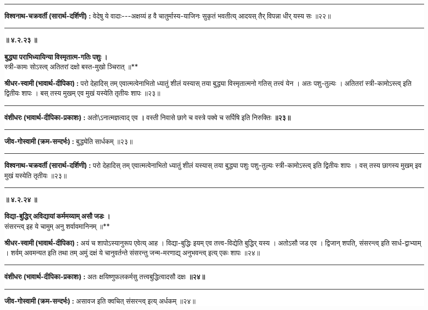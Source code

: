 
______


**विश्वनाथ-चक्रवर्ती (सारार्थ-दर्शिणी) :** वेदेषु ये वादाः---अक्षय्यं ह वै चातुर्मास्य-याजिनः सुकृतं भवतीत्य् आदयस् तैर् विपन्ना धीर् यस्य सः ॥२२॥


______


**॥ ४.२.२३ ॥**

**बुद्ध्या पराभिध्यायिन्या विस्मृतात्म-गतिः पशुः ।**  
स्त्री-कामः सोऽस्त्व् अतितरां दक्षो बस्त-मुखो ञ्चिरात् ॥**

**श्रीधर-स्वामी (भावार्थ-दीपिका) :** परो देहादिस् तम् एवात्मत्वेनाभितो ध्यातुं शीलं यस्यास् तया बुद्ध्या विस्मृतात्मनो गतिस् तत्त्वं येन । अतः पशु-तुल्यः । अतितरां स्त्री-कामोऽस्त्व् इति द्वितीयः शापः । बस् तस्य मुखम् एव मुखं यस्येति तृतीयः शापः ॥२३॥


______


**वंशीधरः (भावार्थ-दीपिका-प्रकाशः) :** अतो\ऽनात्मज्ञत्वाद् एव **।** वस्ती निवासे छागे च वस्त्रे पक्वे च सर्पिषि इति निरुक्तिः **॥**२३**॥**


______


**जीव-गोस्वामी (क्रम-सन्दर्भः) :** बुद्ध्येति सार्धकम् ॥२३॥


______


**विश्वनाथ-चक्रवर्ती (सारार्थ-दर्शिणी) :** परो देहादिस् तम् एवात्मत्वेनाभितो ध्यातुं शीलं यस्यास् तया बुद्ध्या पशुः पशु-तुल्यः स्त्री-कामोऽस्त्व् इति द्वितीयः शापः । वस् तस्य छागस्य मुखम् इव मुखं यस्येति तृतीयः ॥२३॥


______


**॥ ४.२.२४ ॥**

**विद्या-बुद्धिर् अविद्यायां कर्ममय्याम् असौ जडः ।**  
संसरन्त्व् इह ये चामुम् अनु शर्वावमानिनम् ॥**

**श्रीधर-स्वामी (भावार्थ-दीपिका) :** अयं च शापोऽस्यानुरूप एवेत्य् आह । विद्या-बुद्धिः इयम् एव तत्त्व-विद्येति बुद्धिर् यस्य । अतोऽसौ जड एव । द्विजान् शपति, संसरन्त्व् इति सार्ध-द्वाभ्याम् । शर्वम् अवमन्यत इति तथा तम् अमुं दक्षं ये चानुवर्तन्ते संसरन्तु जन्म-मरणाद्य् अनुभवन्त्व् इत्य् एकः शापः ॥२४॥


______


**वंशीधरः (भावार्थ-दीपिका-प्रकाशः) :** अतः क्षयिष्णुफलकर्मसु तत्त्वबुद्धित्वादसौ दक्षः **॥**२४**॥**


______


**जीव-गोस्वामी (क्रम-सन्दर्भः) :** असावज इति क्वचित् संसरन्त्व् इत्य् अर्धकम् ॥२४॥
